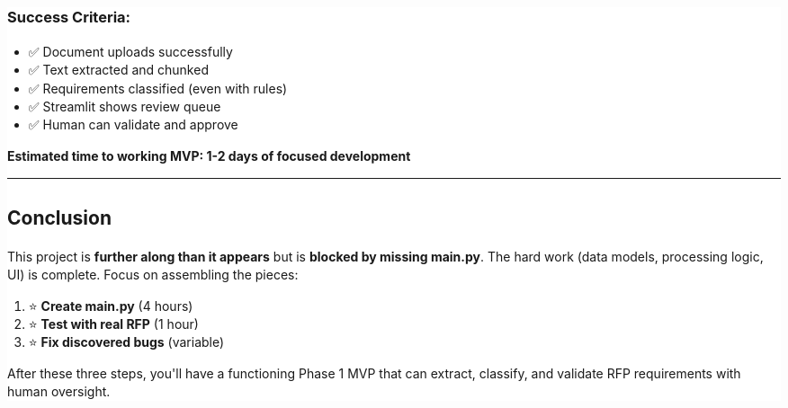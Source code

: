 ### Success Criteria:
- ✅ Document uploads successfully
- ✅ Text extracted and chunked
- ✅ Requirements classified (even with rules)
- ✅ Streamlit shows review queue
- ✅ Human can validate and approve

**Estimated time to working MVP: 1-2 days of focused development**

---

## Conclusion

This project is **further along than it appears** but is **blocked by missing main.py**. The hard work (data models, processing logic, UI) is complete. Focus on assembling the pieces:

1. ⭐ **Create main.py** (4 hours)
2. ⭐ **Test with real RFP** (1 hour)
3. ⭐ **Fix discovered bugs** (variable)

After these three steps, you'll have a functioning Phase 1 MVP that can extract, classify, and validate RFP requirements with human oversight.
